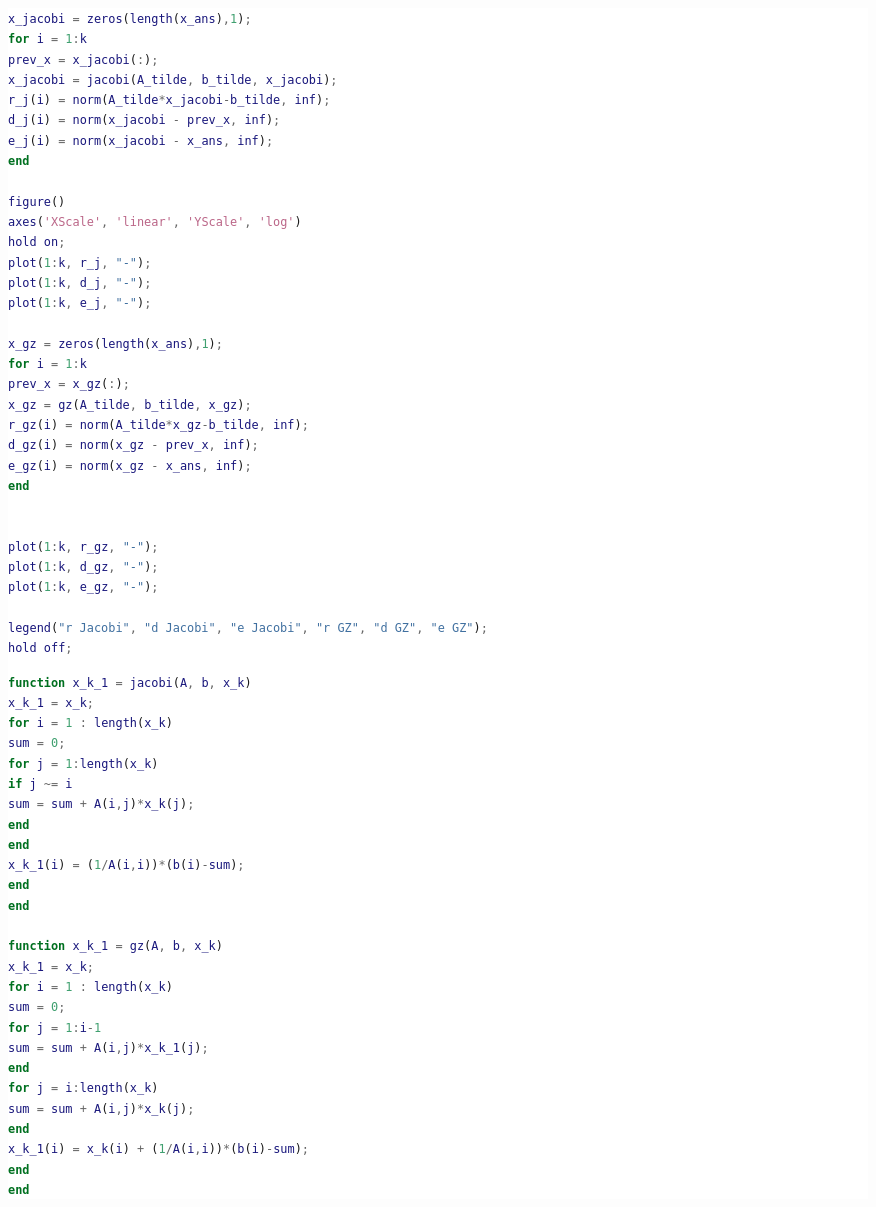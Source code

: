 ```matlab
x_jacobi = zeros(length(x_ans),1);
for i = 1:k
prev_x = x_jacobi(:);
x_jacobi = jacobi(A_tilde, b_tilde, x_jacobi);
r_j(i) = norm(A_tilde*x_jacobi-b_tilde, inf);
d_j(i) = norm(x_jacobi - prev_x, inf);
e_j(i) = norm(x_jacobi - x_ans, inf);
end

figure()
axes('XScale', 'linear', 'YScale', 'log')
hold on;
plot(1:k, r_j, "-");
plot(1:k, d_j, "-");
plot(1:k, e_j, "-");

x_gz = zeros(length(x_ans),1);
for i = 1:k
prev_x = x_gz(:);
x_gz = gz(A_tilde, b_tilde, x_gz);
r_gz(i) = norm(A_tilde*x_gz-b_tilde, inf);
d_gz(i) = norm(x_gz - prev_x, inf);
e_gz(i) = norm(x_gz - x_ans, inf);
end


plot(1:k, r_gz, "-");
plot(1:k, d_gz, "-");
plot(1:k, e_gz, "-");

legend("r Jacobi", "d Jacobi", "e Jacobi", "r GZ", "d GZ", "e GZ");
hold off;
```
```matlab
function x_k_1 = jacobi(A, b, x_k)
x_k_1 = x_k;
for i = 1 : length(x_k)
sum = 0;
for j = 1:length(x_k)
if j ~= i
sum = sum + A(i,j)*x_k(j);
end
end
x_k_1(i) = (1/A(i,i))*(b(i)-sum);
end
end

function x_k_1 = gz(A, b, x_k)
x_k_1 = x_k;
for i = 1 : length(x_k)
sum = 0;
for j = 1:i-1
sum = sum + A(i,j)*x_k_1(j);
end
for j = i:length(x_k)
sum = sum + A(i,j)*x_k(j);
end
x_k_1(i) = x_k(i) + (1/A(i,i))*(b(i)-sum);
end
end
```

